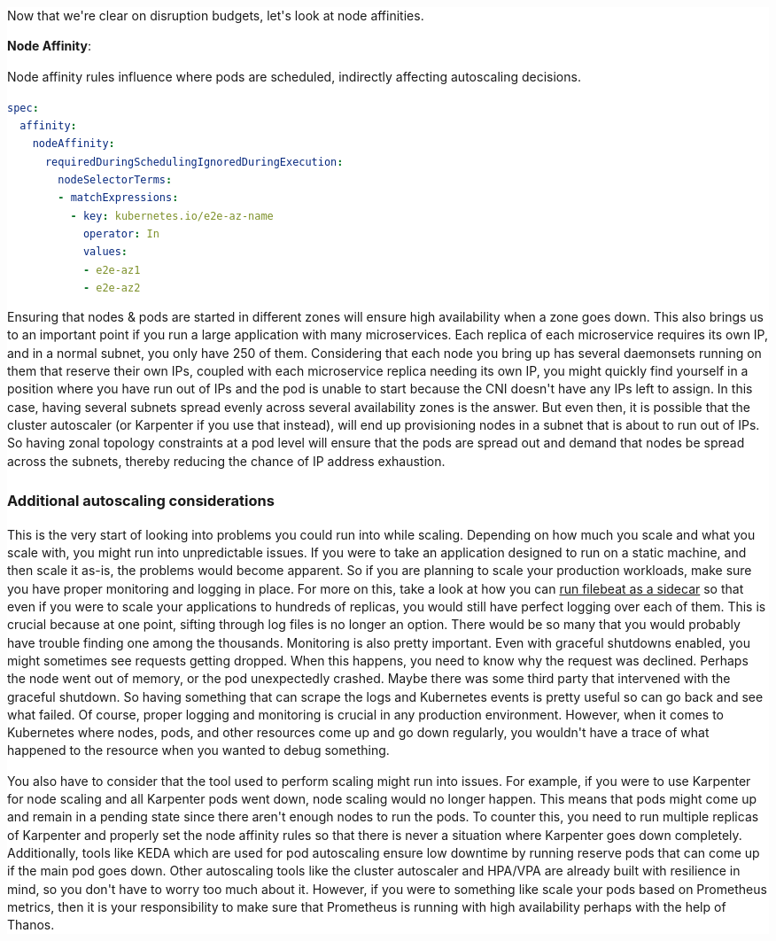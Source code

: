 Now that we're clear on disruption budgets, let's look at node affinities.

**Node Affinity**:

Node affinity rules influence where pods are scheduled, indirectly affecting autoscaling decisions.

```yaml
spec:
  affinity:
    nodeAffinity:
      requiredDuringSchedulingIgnoredDuringExecution:
        nodeSelectorTerms:
        - matchExpressions:
          - key: kubernetes.io/e2e-az-name
            operator: In
            values:
            - e2e-az1
            - e2e-az2
```

Ensuring that nodes & pods are started in different zones will ensure high availability when a zone goes down. This also brings us to an important point if you run a large application with many microservices. Each replica of each microservice requires its own IP, and in a normal subnet, you only have 250 of them. Considering that each node you bring up has several daemonsets running on them that reserve their own IPs, coupled with each microservice replica needing its own IP, you might quickly find yourself in a position where you have run out of IPs and the pod is unable to start because the CNI doesn't have any IPs left to assign. In this case, having several subnets spread evenly across several availability zones is the answer. But even then, it is possible that the cluster autoscaler (or Karpenter if you use that instead), will end up provisioning nodes in a subnet that is about to run out of IPs. So having zonal topology constraints at a pod level will ensure that the pods are spread out and demand that nodes be spread across the subnets, thereby reducing the chance of IP address exhaustion.

### Additional autoscaling considerations

This is the very start of looking into problems you could run into while scaling. Depending on how much you scale and what you scale with, you might run into unpredictable issues. If you were to take an application designed to run on a static machine, and then scale it as-is, the problems would become apparent. So if you are planning to scale your production workloads, make sure you have proper monitoring and logging in place. For more on this, take a look at how you can [run filebeat as a sidecar](../Logging101/filebeat-sidecar.md) so that even if you were to scale your applications to hundreds of replicas, you would still have perfect logging over each of them. This is crucial because at one point, sifting through log files is no longer an option. There would be so many that you would probably have trouble finding one among the thousands. Monitoring is also pretty important. Even with graceful shutdowns enabled, you might sometimes see requests getting dropped. When this happens, you need to know why the request was declined. Perhaps the node went out of memory, or the pod unexpectedly crashed. Maybe there was some third party that intervened with the graceful shutdown. So having something that can scrape the logs and Kubernetes events is pretty useful so can go back and see what failed. Of course, proper logging and monitoring is crucial in any production environment. However, when it comes to Kubernetes where nodes, pods, and other resources come up and go down regularly, you wouldn't have a trace of what happened to the resource when you wanted to debug something.

You also have to consider that the tool used to perform scaling might run into issues. For example, if you were to use Karpenter for node scaling and all Karpenter pods went down, node scaling would no longer happen. This means that pods might come up and remain in a pending state since there aren't enough nodes to run the pods. To counter this, you need to run multiple replicas of Karpenter and properly set the node affinity rules so that there is never a situation where Karpenter goes down completely. Additionally, tools like KEDA which are used for pod autoscaling ensure low downtime by running reserve pods that can come up if the main pod goes down. Other autoscaling tools like the cluster autoscaler and HPA/VPA are already built with resilience in mind, so you don't have to worry too much about it. However, if you were to something like scale your pods based on Prometheus metrics, then it is your responsibility to make sure that Prometheus is running with high availability perhaps with the help of Thanos.
